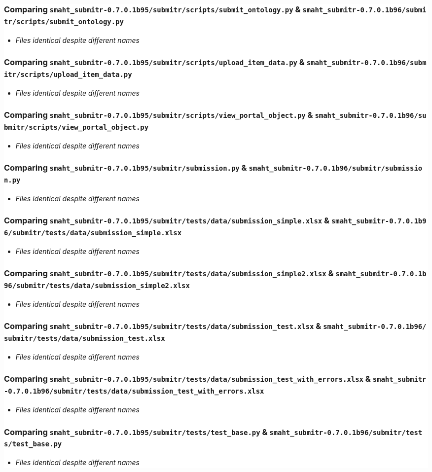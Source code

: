 ### Comparing `smaht_submitr-0.7.0.1b95/submitr/scripts/submit_ontology.py` & `smaht_submitr-0.7.0.1b96/submitr/scripts/submit_ontology.py`

 * *Files identical despite different names*

### Comparing `smaht_submitr-0.7.0.1b95/submitr/scripts/upload_item_data.py` & `smaht_submitr-0.7.0.1b96/submitr/scripts/upload_item_data.py`

 * *Files identical despite different names*

### Comparing `smaht_submitr-0.7.0.1b95/submitr/scripts/view_portal_object.py` & `smaht_submitr-0.7.0.1b96/submitr/scripts/view_portal_object.py`

 * *Files identical despite different names*

### Comparing `smaht_submitr-0.7.0.1b95/submitr/submission.py` & `smaht_submitr-0.7.0.1b96/submitr/submission.py`

 * *Files identical despite different names*

### Comparing `smaht_submitr-0.7.0.1b95/submitr/tests/data/submission_simple.xlsx` & `smaht_submitr-0.7.0.1b96/submitr/tests/data/submission_simple.xlsx`

 * *Files identical despite different names*

### Comparing `smaht_submitr-0.7.0.1b95/submitr/tests/data/submission_simple2.xlsx` & `smaht_submitr-0.7.0.1b96/submitr/tests/data/submission_simple2.xlsx`

 * *Files identical despite different names*

### Comparing `smaht_submitr-0.7.0.1b95/submitr/tests/data/submission_test.xlsx` & `smaht_submitr-0.7.0.1b96/submitr/tests/data/submission_test.xlsx`

 * *Files identical despite different names*

### Comparing `smaht_submitr-0.7.0.1b95/submitr/tests/data/submission_test_with_errors.xlsx` & `smaht_submitr-0.7.0.1b96/submitr/tests/data/submission_test_with_errors.xlsx`

 * *Files identical despite different names*

### Comparing `smaht_submitr-0.7.0.1b95/submitr/tests/test_base.py` & `smaht_submitr-0.7.0.1b96/submitr/tests/test_base.py`

 * *Files identical despite different names*
